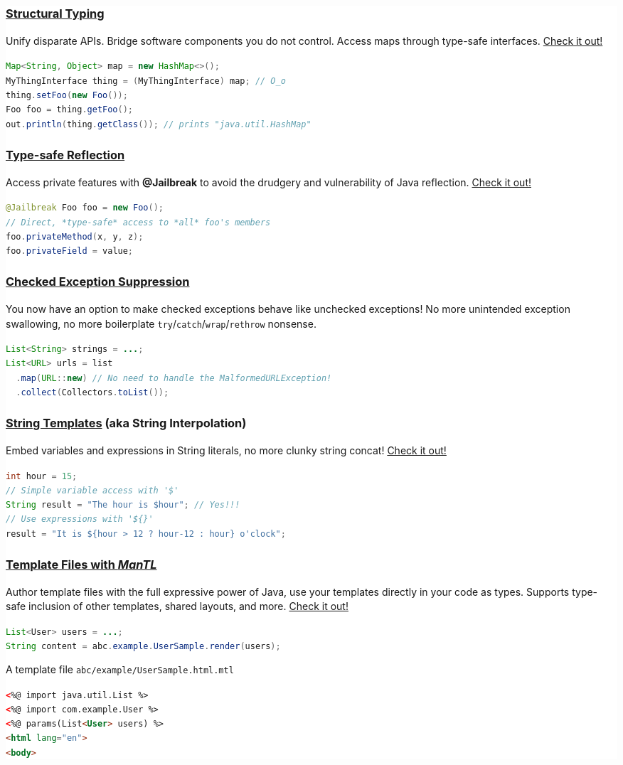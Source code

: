 ### [Structural Typing](http://manifold.systems/docs.html#structural-interfaces)
Unify disparate APIs. Bridge software components you do not control. Access maps through type-safe interfaces. [Check it out!](http://manifold.systems/images/structural%20typing.mp4)
```java
Map<String, Object> map = new HashMap<>();
MyThingInterface thing = (MyThingInterface) map; // O_o
thing.setFoo(new Foo());
Foo foo = thing.getFoo();
out.println(thing.getClass()); // prints "java.util.HashMap"
```
 
### [Type-safe Reflection](http://manifold.systems/docs.html#type-safe-reflection)
Access private features with <b>@Jailbreak</b> to avoid the drudgery and vulnerability of Java reflection. [Check it out!](http://manifold.systems/images/jailbreak.mp4) 
```java
@Jailbreak Foo foo = new Foo();
// Direct, *type-safe* access to *all* foo's members
foo.privateMethod(x, y, z); 
foo.privateField = value;
```

### [Checked Exception Suppression](http://manifold.systems/docs.html#checked-exception-suppression)
You now have an option to make checked exceptions behave like unchecked exceptions!  No more unintended exception
swallowing, no more boilerplate `try`/`catch`/`wrap`/`rethrow` nonsense.
```java
List<String> strings = ...;
List<URL> urls = list
  .map(URL::new) // No need to handle the MalformedURLException!
  .collect(Collectors.toList());
```

### [String Templates](http://manifold.systems/docs.html#templating) (aka String Interpolation)
Embed variables and expressions in String literals, no more clunky string concat! [Check it out!](http://manifold.systems/images/string_interpolation.mp4)
```java
int hour = 15;
// Simple variable access with '$'
String result = "The hour is $hour"; // Yes!!!
// Use expressions with '${}'
result = "It is ${hour > 12 ? hour-12 : hour} o'clock";
``` 
       
### [Template Files with *ManTL*](http://manifold.systems/manifold-templates.html)
Author template files with the full expressive power of Java, use your templates directly in your code as types.
Supports type-safe inclusion of other templates, shared layouts, and more. [Check it out!](http://manifold.systems/images/mantl.mp4)
```java
List<User> users = ...;
String content = abc.example.UserSample.render(users);
```
A template file `abc/example/UserSample.html.mtl`
```html
<%@ import java.util.List %>
<%@ import com.example.User %>
<%@ params(List<User> users) %>
<html lang="en">
<body>
```